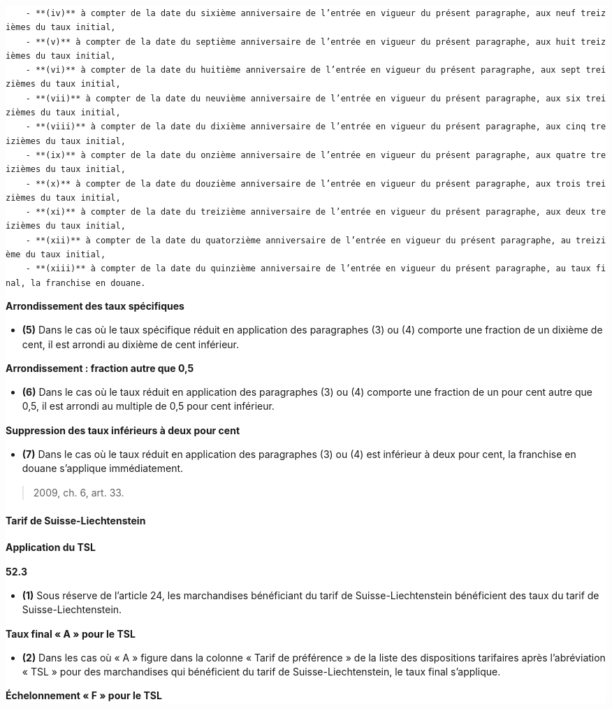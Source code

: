 		- **(iv)** à compter de la date du sixième anniversaire de l’entrée en vigueur du présent paragraphe, aux neuf treizièmes du taux initial,
		- **(v)** à compter de la date du septième anniversaire de l’entrée en vigueur du présent paragraphe, aux huit treizièmes du taux initial,
		- **(vi)** à compter de la date du huitième anniversaire de l’entrée en vigueur du présent paragraphe, aux sept treizièmes du taux initial,
		- **(vii)** à compter de la date du neuvième anniversaire de l’entrée en vigueur du présent paragraphe, aux six treizièmes du taux initial,
		- **(viii)** à compter de la date du dixième anniversaire de l’entrée en vigueur du présent paragraphe, aux cinq treizièmes du taux initial,
		- **(ix)** à compter de la date du onzième anniversaire de l’entrée en vigueur du présent paragraphe, aux quatre treizièmes du taux initial,
		- **(x)** à compter de la date du douzième anniversaire de l’entrée en vigueur du présent paragraphe, aux trois treizièmes du taux initial,
		- **(xi)** à compter de la date du treizième anniversaire de l’entrée en vigueur du présent paragraphe, aux deux treizièmes du taux initial,
		- **(xii)** à compter de la date du quatorzième anniversaire de l’entrée en vigueur du présent paragraphe, au treizième du taux initial,
		- **(xiii)** à compter de la date du quinzième anniversaire de l’entrée en vigueur du présent paragraphe, au taux final, la franchise en douane.

**Arrondissement des taux spécifiques**

- **(5)** Dans le cas où le taux spécifique réduit en application des paragraphes (3) ou (4) comporte une fraction de un dixième de cent, il est arrondi au dixième de cent inférieur.

**Arrondissement : fraction autre que 0,5**

- **(6)** Dans le cas où le taux réduit en application des paragraphes (3) ou (4) comporte une fraction de un pour cent autre que 0,5, il est arrondi au multiple de 0,5 pour cent inférieur.

**Suppression des taux inférieurs à deux pour cent**

- **(7)** Dans le cas où le taux réduit en application des paragraphes (3) ou (4) est inférieur à deux pour cent, la franchise en douane s’applique immédiatement.
> 2009, ch. 6, art. 33.





#### Tarif de Suisse-Liechtenstein



**Application du TSL**

**52.3** 

- **(1)** Sous réserve de l’article 24, les marchandises bénéficiant du tarif de Suisse-Liechtenstein bénéficient des taux du tarif de Suisse-Liechtenstein.

**Taux final « A » pour le TSL**

- **(2)** Dans les cas où « A » figure dans la colonne « Tarif de préférence » de la liste des dispositions tarifaires après l’abréviation « TSL » pour des marchandises qui bénéficient du tarif de Suisse-Liechtenstein, le taux final s’applique.

**Échelonnement « F » pour le TSL**
